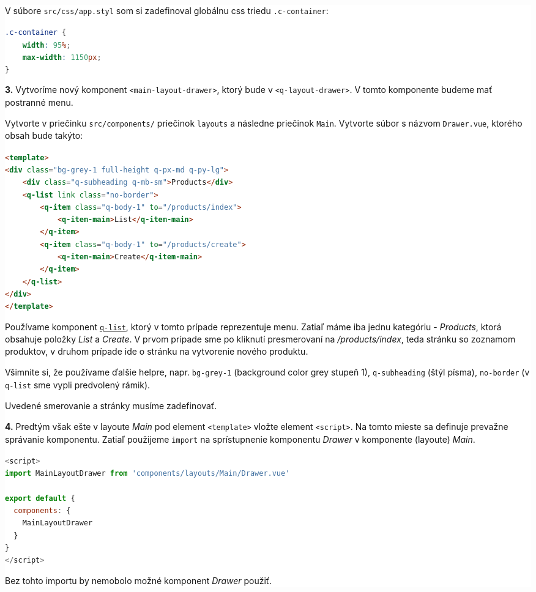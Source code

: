 V súbore ``src/css/app.styl`` som si zadefinoval globálnu css triedu ``.c-container``:
```css
.c-container {
    width: 95%;
    max-width: 1150px;
}
```

**3.** Vytvoríme nový komponent ``<main-layout-drawer>``, ktorý bude v ``<q-layout-drawer>``. V tomto komponente budeme mať postranné menu.

Vytvorte v priečinku ``src/components/`` priečinok ``layouts`` a následne priečinok ``Main``. Vytvorte súbor s názvom ``Drawer.vue``, ktorého obsah bude takýto:

```html
<template>
<div class="bg-grey-1 full-height q-px-md q-py-lg">
    <div class="q-subheading q-mb-sm">Products</div>
    <q-list link class="no-border">
        <q-item class="q-body-1" to="/products/index">
            <q-item-main>List</q-item-main>
        </q-item>
        <q-item class="q-body-1" to="/products/create">
            <q-item-main>Create</q-item-main>
        </q-item>
    </q-list>
</div>
</template>
```

Používame komponent [``q-list``](https://quasar-framework.org/components/lists-and-list-items.html), ktorý v tomto prípade reprezentuje menu. Zatiaľ máme iba jednu kategóriu - *Products*, ktorá obsahuje položky *List* a *Create*. V prvom prípade sme po kliknutí presmerovaní na */products/index*, teda stránku so zoznamom produktov, v druhom prípade ide o stránku na vytvorenie nového produktu. 

Všimnite si, že používame ďalšie helpre, napr. ``bg-grey-1`` (background color grey stupeň 1), ``q-subheading`` (štýl písma), `no-border` (v ``q-list`` sme vypli predvolený rámik).

Uvedené smerovanie a stránky musíme zadefinovať. 

**4.** Predtým však ešte v layoute *Main* pod element `<template>` vložte element `<script>`. Na tomto mieste sa definuje prevažne správanie komponentu. Zatiaľ použijeme `import` na sprístupnenie komponentu *Drawer* v komponente (layoute) *Main*. 
```js
<script>
import MainLayoutDrawer from 'components/layouts/Main/Drawer.vue'
  
export default {
  components: {
    MainLayoutDrawer
  }
}
</script>
``` 
Bez tohto importu by nemobolo možné komponent *Drawer* použiť.
